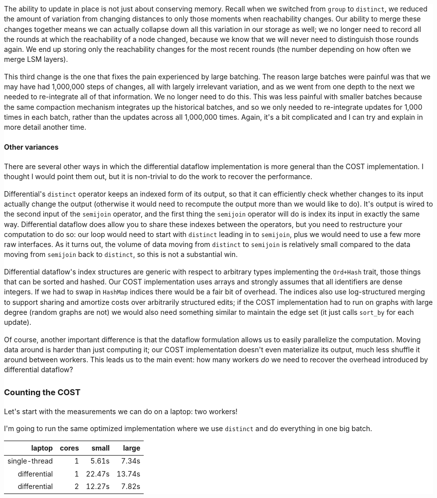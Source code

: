 The ability to update in place is not just about conserving memory. Recall when we switched from `group` to `distinct`, we reduced the amount of variation from changing distances to only those moments when reachability changes. Our ability to merge these changes together means we can actually collapse down all this variation in our storage as well; we no longer need to record all the rounds at which the reachability of a node changed, because we know that we will never need to distinguish those rounds again. We end up storing only the reachability changes for the most recent rounds (the number depending on how often we merge LSM layers).

This third change is the one that fixes the pain experienced by large batching. The reason large batches were painful was that we may have had 1,000,000 steps of changes, all with largely irrelevant variation, and as we went from one depth to the next we needed to re-integrate all of that information. We no longer need to do this. This was less painful with smaller batches because the same compaction mechanism integrates up the historical batches, and so we only needed to re-integrate updates for 1,000 times in each batch, rather than the updates across all 1,000,000 times. Again, it's a bit complicated and I can try and explain in more detail another time.

#### Other variances

There are several other ways in which the differential dataflow implementation is more general than the COST implementation. I thought I would point them out, but it is non-trivial to do the work to recover the performance.

Differential's `distinct` operator keeps an indexed form of its output, so that it can efficiently check whether changes to its input actually change the output (otherwise it would need to recompute the output more than we would like to do). It's output is wired to the second input of the `semijoin` operator, and the first thing the `semijoin` operator will do is index its input in exactly the same way. Differential dataflow does allow you to share these indexes between the operators, but you need to restructure your computation to do so: our loop would need to start with `distinct` leading in to `semijoin`, plus we would need to use a few more raw interfaces. As it turns out, the volume of data moving from `distinct` to `semijoin` is relatively small compared to the data moving from `semijoin` back to `distinct`, so this is not a substantial win.

Differential dataflow's index structures are generic with respect to arbitrary types implementing the `Ord+Hash` trait, those things that can be sorted and hashed. Our COST implementation uses arrays and strongly assumes that all identifiers are dense integers. If we had to swap in `HashMap` indices there would be a fair bit of overhead. The indices also use log-structured merging to support sharing and amortize costs over arbitrarily structured edits; if the COST implementation had to run on graphs with large degree (random graphs are not) we would also need something similar to maintain the edge set (it just calls `sort_by` for each update).

Of course, another important difference is that the dataflow formulation allows us to easily parallelize the computation. Moving data around is harder than just computing it; our COST implementation doesn't even materialize its output, much less shuffle it around between workers. This leads us to the main event: how many workers *do* we need to recover the overhead introduced by differential dataflow?

### Counting the COST

Let's start with the measurements we can do on a laptop: two workers!

I'm going to run the same optimized implementation where we use `distinct` and do everything in one big batch.

|        laptop | cores |  small |  large |
|--------------:|------:|-------:|-------:|
| single-thread |     1 |  5.61s |  7.34s |
|  differential |     1 | 22.47s | 13.74s |
|  differential |     2 | 12.27s |  7.82s |
